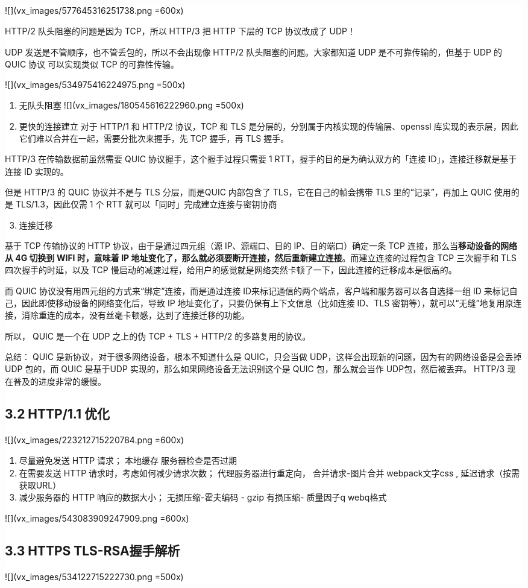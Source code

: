 ![](vx_images/577645316251738.png =600x)

HTTP/2 队头阻塞的问题是因为 TCP，所以 HTTP/3 把 HTTP 下层的 TCP 协议改成了 UDP！

UDP 发送是不管顺序，也不管丢包的，所以不会出现像 HTTP/2 队头阻塞的问题。大家都知道 UDP 是不可靠传输的，但基于 UDP 的 QUIC 协议 可以实现类似 TCP 的可靠性传输。

![](vx_images/534975416224975.png =500x)


1. 无队头阻塞
![](vx_images/180545616222960.png =500x)

2. 更快的连接建立
对于 HTTP/1 和 HTTP/2 协议，TCP 和 TLS 是分层的，分别属于内核实现的传输层、openssl 库实现的表示层，因此它们难以合并在一起，需要分批次来握手，先 TCP 握手，再 TLS 握手。

HTTP/3 在传输数据前虽然需要 QUIC 协议握手，这个握手过程只需要 1 RTT，握手的目的是为确认双方的「连接 ID」，连接迁移就是基于连接 ID 实现的。

但是 HTTP/3 的 QUIC 协议并不是与 TLS 分层，而是QUIC 内部包含了 TLS，它在自己的帧会携带 TLS 里的“记录”，再加上 QUIC 使用的是 TLS/1.3，因此仅需 1 个 RTT 就可以「同时」完成建立连接与密钥协商

3. 连接迁移

基于 TCP 传输协议的 HTTP 协议，由于是通过四元组（源 IP、源端口、目的 IP、目的端口）确定一条 TCP 连接，那么当**移动设备的网络从 4G 切换到 WIFI 时，意味着 IP 地址变化了，那么就必须要断开连接，然后重新建立连接**。而建立连接的过程包含 TCP 三次握手和 TLS 四次握手的时延，以及 TCP 慢启动的减速过程，给用户的感觉就是网络突然卡顿了一下，因此连接的迁移成本是很高的。

而 QUIC 协议没有用四元组的方式来“绑定”连接，而是通过连接 ID来标记通信的两个端点，客户端和服务器可以各自选择一组 ID 来标记自己，因此即使移动设备的网络变化后，导致 IP 地址变化了，只要仍保有上下文信息（比如连接 ID、TLS 密钥等），就可以“无缝”地复用原连接，消除重连的成本，没有丝毫卡顿感，达到了连接迁移的功能。

所以， QUIC 是一个在 UDP 之上的伪 TCP + TLS + HTTP/2 的多路复用的协议。


总结：
QUIC 是新协议，对于很多网络设备，根本不知道什么是 QUIC，只会当做 UDP，这样会出现新的问题，因为有的网络设备是会丢掉 UDP 包的，而 QUIC 是基于UDP 实现的，那么如果网络设备无法识别这个是 QUIC 包，那么就会当作 UDP包，然后被丢弃。
HTTP/3 现在普及的进度非常的缓慢。




## 3.2 HTTP/1.1 优化
![](vx_images/223212715220784.png =600x)

1. 尽量避免发送 HTTP 请求；   本地缓存 服务器检查是否过期
2. 在需要发送 HTTP 请求时，考虑如何减少请求次数；   代理服务器进行重定向，  合并请求-图片合并 webpack文字css  ,   延迟请求（按需获取URL）
3. 减少服务器的 HTTP 响应的数据大小；  无损压缩-霍夫编码 - gzip     有损压缩- 质量因子q  webq格式


![](vx_images/543083909247909.png =600x)




## 3.3 HTTPS TLS-RSA握手解析
![](vx_images/534122715222730.png =500x)
